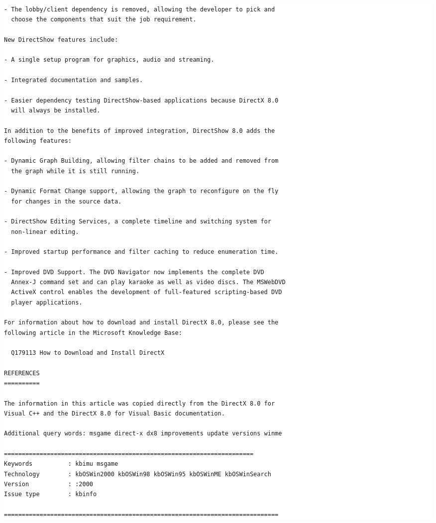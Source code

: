 	- The lobby/client dependency is removed, allowing the developer to pick and
	  choose the components that suit the job requirement.
	
	New DirectShow features include:
	
	- A single setup program for graphics, audio and streaming.
	
	- Integrated documentation and samples.
	
	- Easier dependency testing DirectShow-based applications because DirectX 8.0
	  will always be installed.
	
	In addition to the benefits of improved integration, DirectShow 8.0 adds the
	following features:
	
	- Dynamic Graph Building, allowing filter chains to be added and removed from
	  the graph while it is still running.
	
	- Dynamic Format Change support, allowing the graph to reconfigure on the fly
	  for changes in the source data.
	
	- DirectShow Editing Services, a complete timeline and switching system for
	  non-linear editing.
	
	- Improved startup performance and filter caching to reduce enumeration time.
	
	- Improved DVD Support. The DVD Navigator now implements the complete DVD
	  Annex-J command set and can play karaoke as well as video discs. The MSWebDVD
	  ActiveX control enables the development of full-featured scripting-based DVD
	  player applications.
	
	For information about how to download and install DirectX 8.0, please see the
	following article in the Microsoft Knowledge Base:
	
	  Q179113 How to Download and Install DirectX
	
	REFERENCES
	==========
	
	The information in this article was copied directly from the DirectX 8.0 for
	Visual C++ and the DirectX 8.0 for Visual Basic documentation.
	
	Additional query words: msgame direct-x dx8 improvements update versions winme
	
	======================================================================
	Keywords          : kbimu msgame 
	Technology        : kbOSWin2000 kbOSWin98 kbOSWin95 kbOSWinME kbOSWinSearch
	Version           : :2000
	Issue type        : kbinfo
	
	=============================================================================
	
